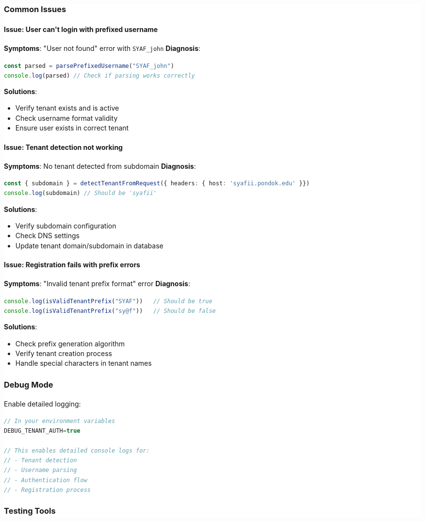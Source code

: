 ### Common Issues

#### Issue: User can't login with prefixed username
**Symptoms**: "User not found" error with `SYAF_john`
**Diagnosis**: 
```typescript
const parsed = parsePrefixedUsername("SYAF_john")
console.log(parsed) // Check if parsing works correctly
```
**Solutions**:
- Verify tenant exists and is active
- Check username format validity
- Ensure user exists in correct tenant

#### Issue: Tenant detection not working
**Symptoms**: No tenant detected from subdomain
**Diagnosis**:
```typescript
const { subdomain } = detectTenantFromRequest({ headers: { host: 'syafii.pondok.edu' }})
console.log(subdomain) // Should be 'syafii'
```
**Solutions**:
- Verify subdomain configuration
- Check DNS settings
- Update tenant domain/subdomain in database

#### Issue: Registration fails with prefix errors
**Symptoms**: "Invalid tenant prefix format" error
**Diagnosis**:
```typescript
console.log(isValidTenantPrefix("SYAF"))   // Should be true
console.log(isValidTenantPrefix("sy@f"))   // Should be false
```
**Solutions**:
- Check prefix generation algorithm
- Verify tenant creation process
- Handle special characters in tenant names

### Debug Mode

Enable detailed logging:
```typescript
// In your environment variables
DEBUG_TENANT_AUTH=true

// This enables detailed console logs for:
// - Tenant detection
// - Username parsing  
// - Authentication flow
// - Registration process
```

### Testing Tools
